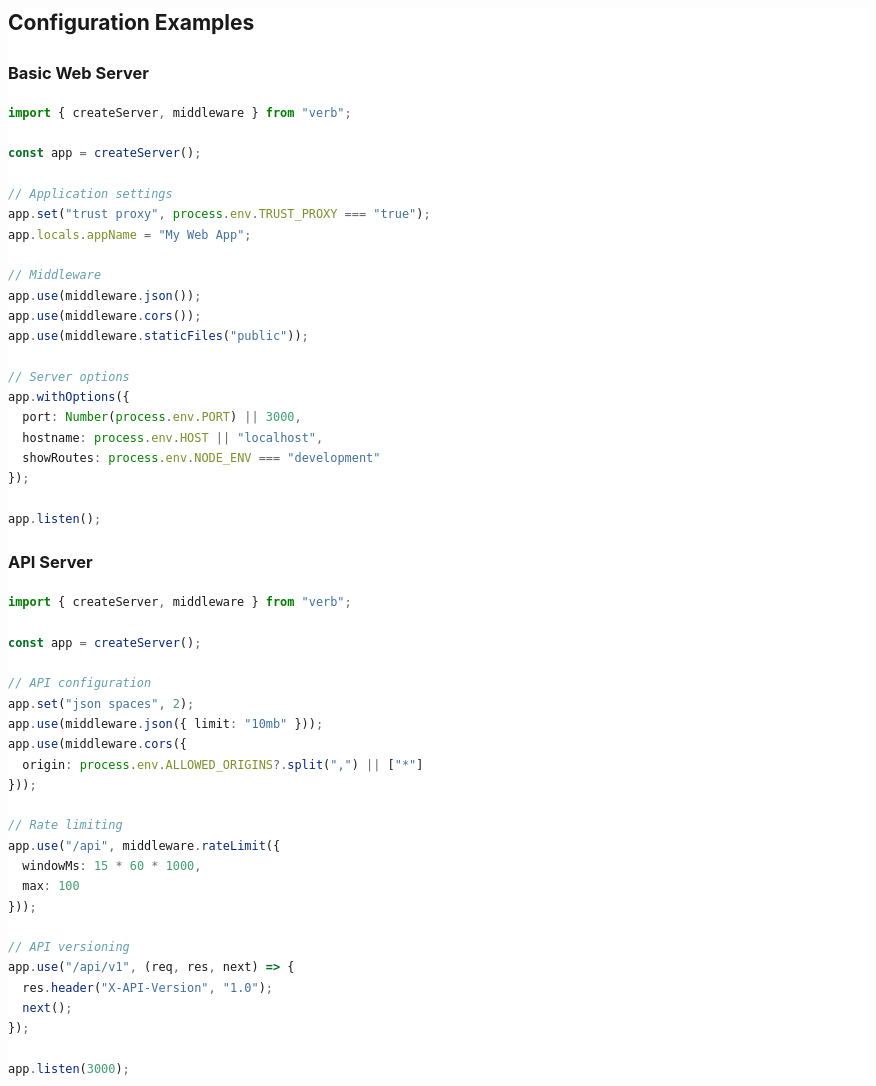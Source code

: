 ## Configuration Examples

### Basic Web Server

```typescript
import { createServer, middleware } from "verb";

const app = createServer();

// Application settings
app.set("trust proxy", process.env.TRUST_PROXY === "true");
app.locals.appName = "My Web App";

// Middleware
app.use(middleware.json());
app.use(middleware.cors());
app.use(middleware.staticFiles("public"));

// Server options
app.withOptions({
  port: Number(process.env.PORT) || 3000,
  hostname: process.env.HOST || "localhost",
  showRoutes: process.env.NODE_ENV === "development"
});

app.listen();
```

### API Server

```typescript
import { createServer, middleware } from "verb";

const app = createServer();

// API configuration
app.set("json spaces", 2);
app.use(middleware.json({ limit: "10mb" }));
app.use(middleware.cors({
  origin: process.env.ALLOWED_ORIGINS?.split(",") || ["*"]
}));

// Rate limiting
app.use("/api", middleware.rateLimit({
  windowMs: 15 * 60 * 1000,
  max: 100
}));

// API versioning
app.use("/api/v1", (req, res, next) => {
  res.header("X-API-Version", "1.0");
  next();
});

app.listen(3000);
```
